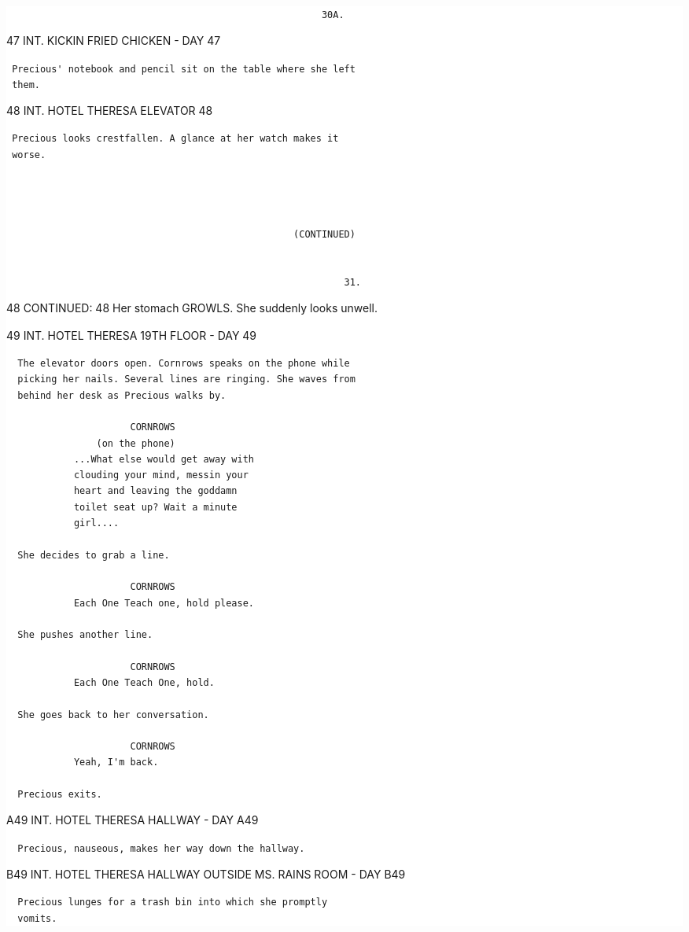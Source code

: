   
                                                            30A.

47   INT. KICKIN FRIED CHICKEN - DAY                              47

     Precious' notebook and pencil sit on the table where she left
     them.

48   INT. HOTEL THERESA ELEVATOR                                  48

     Precious looks crestfallen. A glance at her watch makes it
     worse.




                                                       (CONTINUED)

   
                                                                31.
48    CONTINUED:                                                  48
      Her stomach GROWLS. She suddenly looks unwell.

49    INT. HOTEL THERESA 19TH FLOOR - DAY                         49

      The elevator doors open. Cornrows speaks on the phone while
      picking her nails. Several lines are ringing. She waves from
      behind her desk as Precious walks by.

                          CORNROWS
                    (on the phone)
                ...What else would get away with
                clouding your mind, messin your
                heart and leaving the goddamn
                toilet seat up? Wait a minute
                girl....

      She decides to grab a line.

                          CORNROWS
                Each One Teach one, hold please.

      She pushes another line.

                          CORNROWS
                Each One Teach One, hold.

      She goes back to her conversation.

                          CORNROWS
                Yeah, I'm back.

      Precious exits.


A49   INT. HOTEL THERESA HALLWAY - DAY                           A49

      Precious, nauseous, makes her way down the hallway.


B49   INT. HOTEL THERESA HALLWAY OUTSIDE MS. RAINS ROOM - DAY    B49

      Precious lunges for a trash bin into which she promptly
      vomits.
